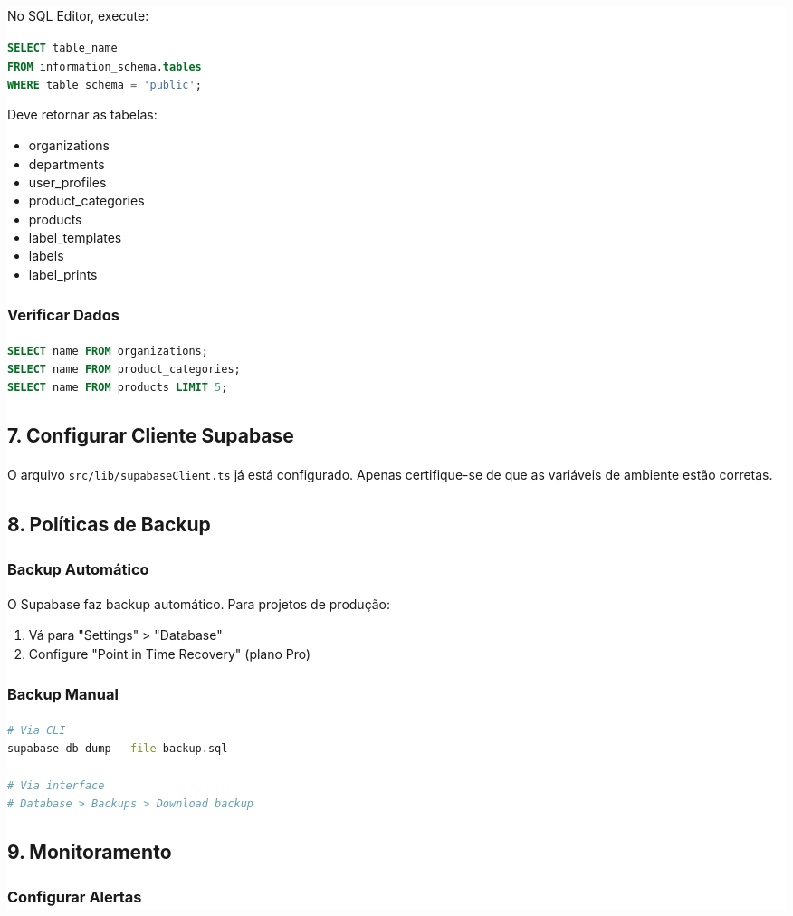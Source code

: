 No SQL Editor, execute:

```sql
SELECT table_name
FROM information_schema.tables
WHERE table_schema = 'public';
```

Deve retornar as tabelas:

- organizations
- departments
- user_profiles
- product_categories
- products
- label_templates
- labels
- label_prints

### Verificar Dados

```sql
SELECT name FROM organizations;
SELECT name FROM product_categories;
SELECT name FROM products LIMIT 5;
```

## 7. Configurar Cliente Supabase

O arquivo `src/lib/supabaseClient.ts` já está configurado. Apenas certifique-se de que as variáveis de ambiente estão corretas.

## 8. Políticas de Backup

### Backup Automático

O Supabase faz backup automático. Para projetos de produção:

1. Vá para "Settings" > "Database"
2. Configure "Point in Time Recovery" (plano Pro)

### Backup Manual

```bash
# Via CLI
supabase db dump --file backup.sql

# Via interface
# Database > Backups > Download backup
```

## 9. Monitoramento

### Configurar Alertas
